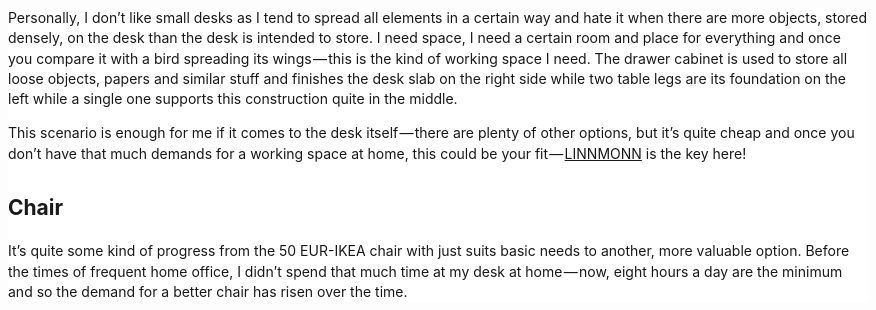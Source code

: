 
Personally, I don’t like small desks as I tend to spread all elements in a certain way and hate it when there are more objects, stored densely, on the desk than the desk is intended to store. I need space, I need a certain room and place for everything and once you compare it with a bird spreading its wings — this is the kind of working space I need. The drawer cabinet is used to store all loose objects, papers and similar stuff and finishes the desk slab on the right side while two table legs are its foundation on the left while a single one supports this construction quite in the middle.

This scenario is enough for me if it comes to the desk itself — there are plenty of other options, but it’s quite cheap and once you don’t have that much demands for a working space at home, this could be your fit — [LINNMONN](https://www.ikea.com/de/de/search/products/?q=linnmon) is the key here!

Chair
-----

It’s quite some kind of progress from the 50 EUR-IKEA chair with just suits basic needs to another, more valuable option. Before the times of frequent home office, I didn’t spend that much time at my desk at home — now, eight hours a day are the minimum and so the demand for a better chair has risen over the time.
